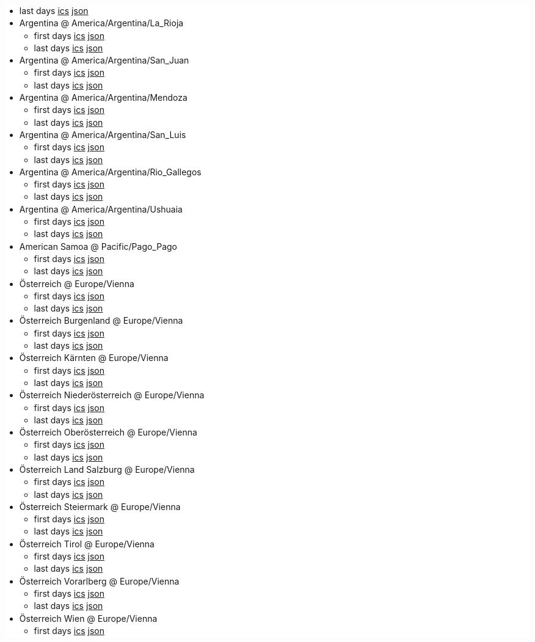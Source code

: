   - last days [ics](AR_America_Argentina_Catamarca_last.ics) [json](AR_America_Argentina_Catamarca_last.json)
- Argentina @ America/Argentina/La_Rioja
  - first days [ics](AR_America_Argentina_La_Rioja_first.ics) [json](AR_America_Argentina_La_Rioja_first.json)
  - last days [ics](AR_America_Argentina_La_Rioja_last.ics) [json](AR_America_Argentina_La_Rioja_last.json)
- Argentina @ America/Argentina/San_Juan
  - first days [ics](AR_America_Argentina_San_Juan_first.ics) [json](AR_America_Argentina_San_Juan_first.json)
  - last days [ics](AR_America_Argentina_San_Juan_last.ics) [json](AR_America_Argentina_San_Juan_last.json)
- Argentina @ America/Argentina/Mendoza
  - first days [ics](AR_America_Argentina_Mendoza_first.ics) [json](AR_America_Argentina_Mendoza_first.json)
  - last days [ics](AR_America_Argentina_Mendoza_last.ics) [json](AR_America_Argentina_Mendoza_last.json)
- Argentina @ America/Argentina/San_Luis
  - first days [ics](AR_America_Argentina_San_Luis_first.ics) [json](AR_America_Argentina_San_Luis_first.json)
  - last days [ics](AR_America_Argentina_San_Luis_last.ics) [json](AR_America_Argentina_San_Luis_last.json)
- Argentina @ America/Argentina/Rio_Gallegos
  - first days [ics](AR_America_Argentina_Rio_Gallegos_first.ics) [json](AR_America_Argentina_Rio_Gallegos_first.json)
  - last days [ics](AR_America_Argentina_Rio_Gallegos_last.ics) [json](AR_America_Argentina_Rio_Gallegos_last.json)
- Argentina @ America/Argentina/Ushuaia
  - first days [ics](AR_America_Argentina_Ushuaia_first.ics) [json](AR_America_Argentina_Ushuaia_first.json)
  - last days [ics](AR_America_Argentina_Ushuaia_last.ics) [json](AR_America_Argentina_Ushuaia_last.json)
- American Samoa @ Pacific/Pago_Pago
  - first days [ics](AS_Pacific_Pago_Pago_first.ics) [json](AS_Pacific_Pago_Pago_first.json)
  - last days [ics](AS_Pacific_Pago_Pago_last.ics) [json](AS_Pacific_Pago_Pago_last.json)
- Österreich @ Europe/Vienna
  - first days [ics](AT_Europe_Vienna_first.ics) [json](AT_Europe_Vienna_first.json)
  - last days [ics](AT_Europe_Vienna_last.ics) [json](AT_Europe_Vienna_last.json)
- Österreich Burgenland @ Europe/Vienna
  - first days [ics](AT-1_Europe_Vienna_first.ics) [json](AT-1_Europe_Vienna_first.json)
  - last days [ics](AT-1_Europe_Vienna_last.ics) [json](AT-1_Europe_Vienna_last.json)
- Österreich Kärnten @ Europe/Vienna
  - first days [ics](AT-2_Europe_Vienna_first.ics) [json](AT-2_Europe_Vienna_first.json)
  - last days [ics](AT-2_Europe_Vienna_last.ics) [json](AT-2_Europe_Vienna_last.json)
- Österreich Niederösterreich @ Europe/Vienna
  - first days [ics](AT-3_Europe_Vienna_first.ics) [json](AT-3_Europe_Vienna_first.json)
  - last days [ics](AT-3_Europe_Vienna_last.ics) [json](AT-3_Europe_Vienna_last.json)
- Österreich Oberösterreich @ Europe/Vienna
  - first days [ics](AT-4_Europe_Vienna_first.ics) [json](AT-4_Europe_Vienna_first.json)
  - last days [ics](AT-4_Europe_Vienna_last.ics) [json](AT-4_Europe_Vienna_last.json)
- Österreich Land Salzburg @ Europe/Vienna
  - first days [ics](AT-5_Europe_Vienna_first.ics) [json](AT-5_Europe_Vienna_first.json)
  - last days [ics](AT-5_Europe_Vienna_last.ics) [json](AT-5_Europe_Vienna_last.json)
- Österreich Steiermark @ Europe/Vienna
  - first days [ics](AT-6_Europe_Vienna_first.ics) [json](AT-6_Europe_Vienna_first.json)
  - last days [ics](AT-6_Europe_Vienna_last.ics) [json](AT-6_Europe_Vienna_last.json)
- Österreich Tirol @ Europe/Vienna
  - first days [ics](AT-7_Europe_Vienna_first.ics) [json](AT-7_Europe_Vienna_first.json)
  - last days [ics](AT-7_Europe_Vienna_last.ics) [json](AT-7_Europe_Vienna_last.json)
- Österreich Vorarlberg @ Europe/Vienna
  - first days [ics](AT-8_Europe_Vienna_first.ics) [json](AT-8_Europe_Vienna_first.json)
  - last days [ics](AT-8_Europe_Vienna_last.ics) [json](AT-8_Europe_Vienna_last.json)
- Österreich Wien @ Europe/Vienna
  - first days [ics](AT-9_Europe_Vienna_first.ics) [json](AT-9_Europe_Vienna_first.json)